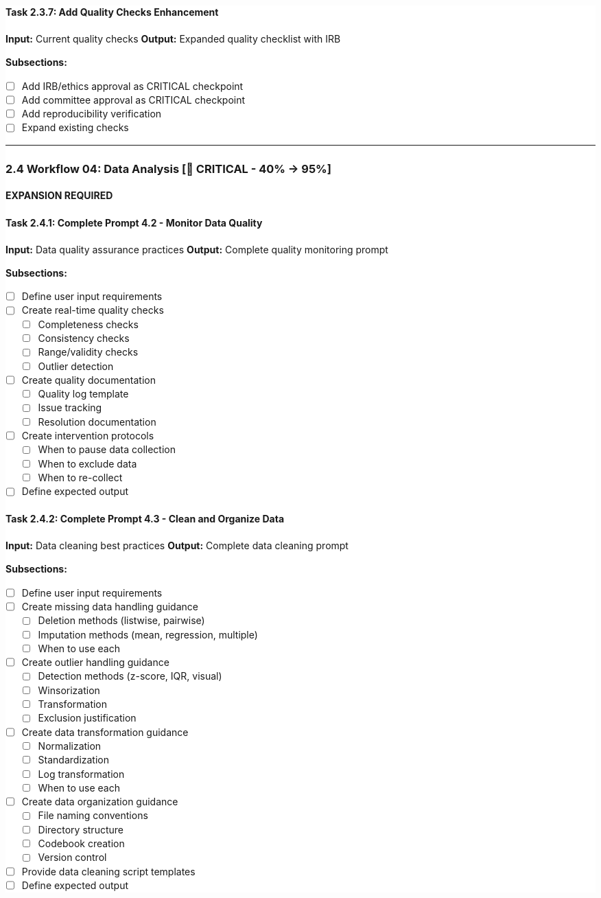 #### Task 2.3.7: Add Quality Checks Enhancement
**Input:** Current quality checks
**Output:** Expanded quality checklist with IRB

**Subsections:**
- [ ] Add IRB/ethics approval as CRITICAL checkpoint
- [ ] Add committee approval as CRITICAL checkpoint
- [ ] Add reproducibility verification
- [ ] Expand existing checks

---

### 2.4 Workflow 04: Data Analysis [🔴 CRITICAL - 40% → 95%]

**EXPANSION REQUIRED**

#### Task 2.4.1: Complete Prompt 4.2 - Monitor Data Quality
**Input:** Data quality assurance practices
**Output:** Complete quality monitoring prompt

**Subsections:**
- [ ] Define user input requirements
- [ ] Create real-time quality checks
  - [ ] Completeness checks
  - [ ] Consistency checks
  - [ ] Range/validity checks
  - [ ] Outlier detection
- [ ] Create quality documentation
  - [ ] Quality log template
  - [ ] Issue tracking
  - [ ] Resolution documentation
- [ ] Create intervention protocols
  - [ ] When to pause data collection
  - [ ] When to exclude data
  - [ ] When to re-collect
- [ ] Define expected output

#### Task 2.4.2: Complete Prompt 4.3 - Clean and Organize Data
**Input:** Data cleaning best practices
**Output:** Complete data cleaning prompt

**Subsections:**
- [ ] Define user input requirements
- [ ] Create missing data handling guidance
  - [ ] Deletion methods (listwise, pairwise)
  - [ ] Imputation methods (mean, regression, multiple)
  - [ ] When to use each
- [ ] Create outlier handling guidance
  - [ ] Detection methods (z-score, IQR, visual)
  - [ ] Winsorization
  - [ ] Transformation
  - [ ] Exclusion justification
- [ ] Create data transformation guidance
  - [ ] Normalization
  - [ ] Standardization
  - [ ] Log transformation
  - [ ] When to use each
- [ ] Create data organization guidance
  - [ ] File naming conventions
  - [ ] Directory structure
  - [ ] Codebook creation
  - [ ] Version control
- [ ] Provide data cleaning script templates
- [ ] Define expected output